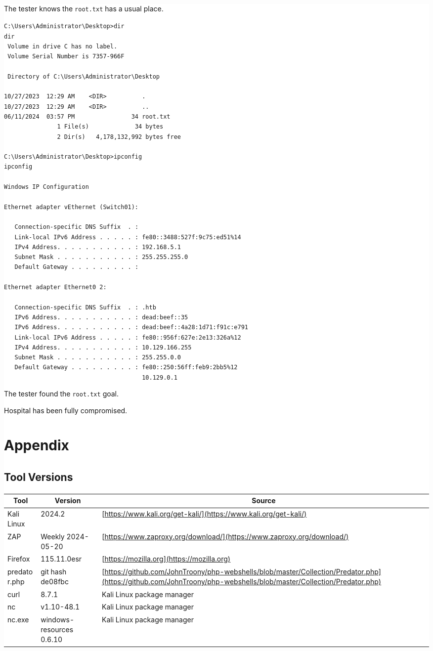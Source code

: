 The tester knows the `root.txt` has a usual place.

```
C:\Users\Administrator\Desktop>dir
dir
 Volume in drive C has no label.
 Volume Serial Number is 7357-966F

 Directory of C:\Users\Administrator\Desktop

10/27/2023  12:29 AM    <DIR>          .
10/27/2023  12:29 AM    <DIR>          ..
06/11/2024  03:57 PM                34 root.txt
               1 File(s)             34 bytes
               2 Dir(s)   4,178,132,992 bytes free

C:\Users\Administrator\Desktop>ipconfig
ipconfig

Windows IP Configuration

Ethernet adapter vEthernet (Switch01):

   Connection-specific DNS Suffix  . : 
   Link-local IPv6 Address . . . . . : fe80::3488:527f:9c75:ed51%14
   IPv4 Address. . . . . . . . . . . : 192.168.5.1
   Subnet Mask . . . . . . . . . . . : 255.255.255.0
   Default Gateway . . . . . . . . . : 

Ethernet adapter Ethernet0 2:

   Connection-specific DNS Suffix  . : .htb
   IPv6 Address. . . . . . . . . . . : dead:beef::35
   IPv6 Address. . . . . . . . . . . : dead:beef::4a28:1d71:f91c:e791
   Link-local IPv6 Address . . . . . : fe80::956f:627e:2e13:326a%12
   IPv4 Address. . . . . . . . . . . : 10.129.166.255
   Subnet Mask . . . . . . . . . . . : 255.255.0.0
   Default Gateway . . . . . . . . . : fe80::250:56ff:feb9:2bb5%12
                                       10.129.0.1
```

The tester found the `root.txt` goal.

Hospital has been fully compromised.

# Appendix

## Tool Versions

| Tool         | Version                           | Source                                                                                                                                                             |
| ------------ | --------------------------------- |--------------------------------------------------------------------------------------------------------------------------------------------------------------------|
| Kali Linux   | 2024.2                            | [https://www.kali.org/get-kali/](https://www.kali.org/get-kali/)                                                                                                   |
| ZAP          | Weekly 2024-05-20                 | [https://www.zaproxy.org/download/](https://www.zaproxy.org/download/)                                                                                             |
| Firefox      | 115.11.0esr                       | [https://mozilla.org](https://mozilla.org)                                                                                                                         |
| predator.php | git hash de08fbc                  | [https://github.com/JohnTroony/php-webshells/blob/master/Collection/Predator.php](https://github.com/JohnTroony/php-webshells/blob/master/Collection/Predator.php) |
| curl         | 8.7.1                             | Kali Linux package manager                                                                                                                                         |
| nc           | v1.10-48.1                        | Kali Linux package manager                                                                                                                                         |
| nc.exe       | windows-resources 0.6.10          | Kali Linux package manager                                                                                                                                         |